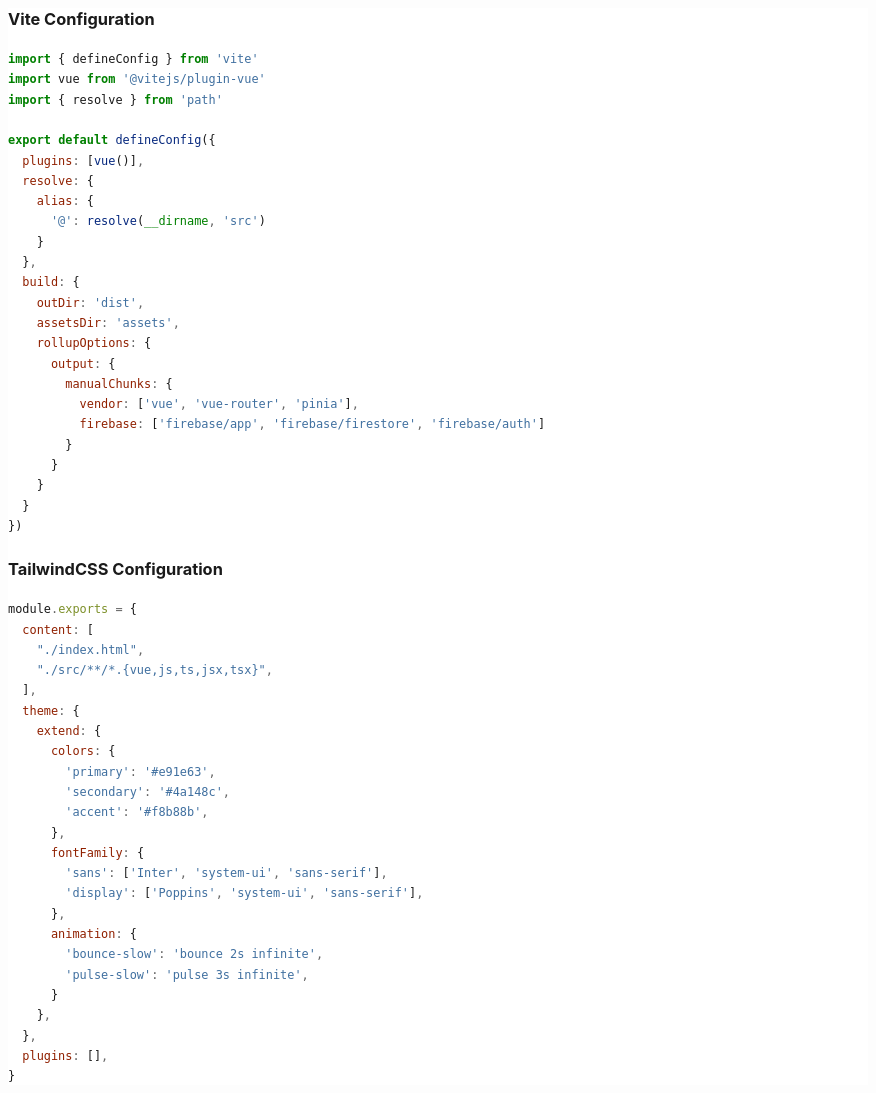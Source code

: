 ### Vite Configuration
```javascript
import { defineConfig } from 'vite'
import vue from '@vitejs/plugin-vue'
import { resolve } from 'path'

export default defineConfig({
  plugins: [vue()],
  resolve: {
    alias: {
      '@': resolve(__dirname, 'src')
    }
  },
  build: {
    outDir: 'dist',
    assetsDir: 'assets',
    rollupOptions: {
      output: {
        manualChunks: {
          vendor: ['vue', 'vue-router', 'pinia'],
          firebase: ['firebase/app', 'firebase/firestore', 'firebase/auth']
        }
      }
    }
  }
})
```

### TailwindCSS Configuration
```javascript
module.exports = {
  content: [
    "./index.html",
    "./src/**/*.{vue,js,ts,jsx,tsx}",
  ],
  theme: {
    extend: {
      colors: {
        'primary': '#e91e63',
        'secondary': '#4a148c',
        'accent': '#f8b88b',
      },
      fontFamily: {
        'sans': ['Inter', 'system-ui', 'sans-serif'],
        'display': ['Poppins', 'system-ui', 'sans-serif'],
      },
      animation: {
        'bounce-slow': 'bounce 2s infinite',
        'pulse-slow': 'pulse 3s infinite',
      }
    },
  },
  plugins: [],
}
```
